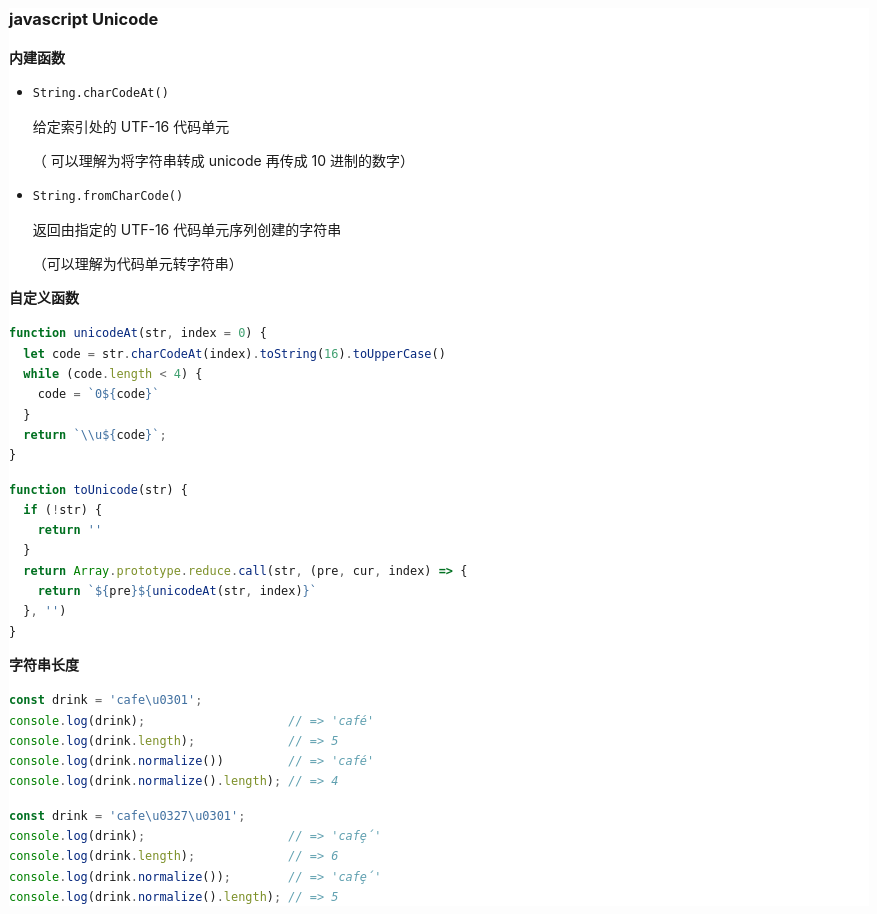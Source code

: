 



### javascript Unicode

**内建函数**

- `String.charCodeAt()`

  给定索引处的 UTF-16 代码单元

  （ 可以理解为将字符串转成 unicode 再传成 10 进制的数字）

- `String.fromCharCode()`

  返回由指定的 UTF-16 代码单元序列创建的字符串

  （可以理解为代码单元转字符串）



**自定义函数**

```js
function unicodeAt(str, index = 0) {
  let code = str.charCodeAt(index).toString(16).toUpperCase()
  while (code.length < 4) {
    code = `0${code}`
  }
  return `\\u${code}`;
}
```

```js
function toUnicode(str) {
  if (!str) {
    return ''
  }
  return Array.prototype.reduce.call(str, (pre, cur, index) => {
    return `${pre}${unicodeAt(str, index)}`
  }, '')
}
```



**字符串长度**

```js
const drink = 'cafe\u0301';
console.log(drink);                    // => 'café'
console.log(drink.length);             // => 5
console.log(drink.normalize())         // => 'café'
console.log(drink.normalize().length); // => 4
```

```js
const drink = 'cafe\u0327\u0301';
console.log(drink);                    // => 'cafȩ́'
console.log(drink.length);             // => 6
console.log(drink.normalize());        // => 'cafȩ́'
console.log(drink.normalize().length); // => 5
```
